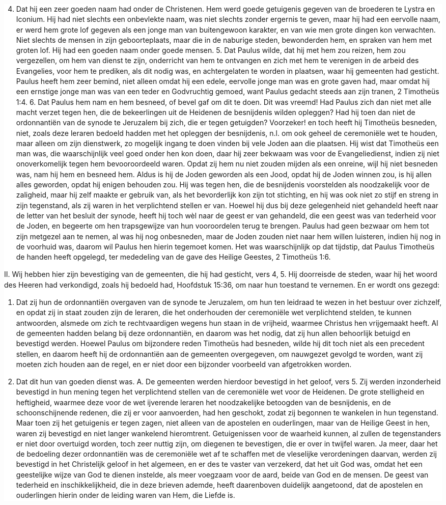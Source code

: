4. Dat hij een zeer goeden naam had onder de Christenen. Hem werd goede getuigenis gegeven van de broederen te Lystra en Iconium. Hij had niet slechts een onbevlekte naam, was niet slechts zonder ergernis te geven, maar hij had een eervolle naam, er werd hem grote lof gegeven als een jonge man van buitengewoon karakter, en van wie men grote dingen kon verwachten. Niet slechts de mensen in zijn geboorteplaats, maar die in de naburige steden, bewonderden hem, en spraken van hem met groten lof. Hij had een goeden naam onder goede mensen. 5. Dat Paulus wilde, dat hij met hem zou reizen, hem zou vergezellen, om hem van dienst te zijn, onderricht van hem te ontvangen en zich met hem te verenigen in de arbeid des Evangelies, voor hem te prediken, als dit nodig was, en achtergelaten te worden in plaatsen, waar hij gemeenten had gesticht. Paulus heeft hem zeer bemind, niet alleen omdat hij een edele, eervolle jonge man was en grote gaven had, maar omdat hij een ernstige jonge man was van een teder en Godvruchtig gemoed, want Paulus gedacht steeds aan zijn tranen, 2 Timotheüs 1:4. 6. Dat Paulus hem nam en hem besneed, of bevel gaf om dit te doen. Dit was vreemd! Had Paulus zich dan niet met alle macht verzet tegen hen, die de bekeerlingen uit de Heidenen de besnijdenis wilden opleggen? Had hij toen dan niet de ordonnantiën van de synode te Jeruzalem bij zich, die er tegen getuigden? Voorzeker! en toch heeft hij Timotheüs besneden, niet, zoals deze leraren bedoeld hadden met het opleggen der besnijdenis, n.l. om ook geheel de ceremoniële wet te houden, maar alleen om zijn dienstwerk, zo mogelijk ingang te doen vinden bij vele Joden aan die plaatsen. Hij wist dat Timotheüs een man was, die waarschijnlijk veel goed onder hen kon doen, daar hij zeer bekwaam was voor de Evangeliedienst, indien zij niet onoverkomelijk tegen hem bevooroordeeld waren. Opdat zij hem nu niet zouden mijden als een onreine, wijl hij niet besneden was, nam hij hem en besneed hem. Aldus is hij de Joden geworden als een Jood, opdat hij de Joden winnen zou, is hij allen alles geworden, opdat hij enigen behouden zou. Hij was tegen hen, die de besnijdenis voorstelden als noodzakelijk voor de zaligheid, maar hij zelf maakte er gebruik van, als het bevorderlijk kon zijn tot stichting, en hij was ook niet zo stijf en streng in zijn tegenstand, als zij waren in het verplichtend stellen er van. 
Hoewel hij dus bij deze gelegenheid niet gehandeld heeft naar de letter van het besluit der synode, heeft hij toch wèl naar de geest er van gehandeld, die een geest was van tederheid voor de Joden, en begeerte om hen trapsgewijze van hun vooroordelen terug te brengen. Paulus had geen bezwaar om hem tot zijn metgezel aan te nemen, al was hij nog onbesneden, maar de Joden zouden niet naar hem willen luisteren, indien hij nog in de voorhuid was, daarom wil Paulus hen hierin tegemoet komen. Het was waarschijnlijk op dat tijdstip, dat Paulus Timotheüs de handen heeft opgelegd, ter mededeling van de gave des Heilige Geestes, 2 Timotheüs 1:6.

II. Wij hebben hier zijn bevestiging van de gemeenten, die hij had gesticht, vers 4, 5. Hij doorreisde de steden, waar hij het woord des Heeren had verkondigd, zoals hij bedoeld had, Hoofdstuk 15:36, om naar hun toestand te vernemen. En er wordt ons gezegd: 
1. Dat zij hun de ordonnantiën overgaven van de synode te Jeruzalem, om hun ten leidraad te wezen in het bestuur over zichzelf, en opdat zij in staat zouden zijn de leraren, die het onderhouden der ceremoniële wet verplichtend stelden, te kunnen antwoorden, alsmede om zich te rechtvaardigen wegens hun staan in de vrijheid, waarmee Christus hen vrijgemaakt heeft. Al de gemeenten hadden belang bij deze ordonnantiën, en daarom was het nodig, dat zij hun allen behoorlijk betuigd en bevestigd werden. Hoewel Paulus om bijzondere reden Timotheüs had besneden, wilde hij dit toch niet als een precedent stellen, en daarom heeft hij de ordonnantiën aan de gemeenten overgegeven, om nauwgezet gevolgd te worden, want zij moeten zich houden aan de regel, en er niet door een bijzonder voorbeeld van afgetrokken worden. 

2. Dat dit hun van goeden dienst was.
A. De gemeenten werden hierdoor bevestigd in het geloof, vers 5. Zij werden inzonderheid bevestigd in hun mening tegen het verplichtend stellen van de ceremoniële wet voor de Heidenen. De grote stelligheid en heftigheid, waarmee deze voor de wet ijverende leraren het noodzakelijke betoogden van de besnijdenis, en de schoonschijnende redenen, die zij er voor aanvoerden, had hen geschokt, zodat zij begonnen te wankelen in hun tegenstand. Maar toen zij het getuigenis er tegen zagen, niet alleen van de apostelen en ouderlingen, maar van de Heilige Geest in hen, waren zij bevestigd en niet langer wankelend hieromtrent. Getuigenissen voor de waarheid kunnen, al zullen de tegenstanders er niet door overtuigd worden, toch zeer nuttig zijn, om diegenen te bevestigen, die er over in twijfel waren. Ja meer, daar het de bedoeling dezer ordonnantiën was de ceremoniële wet af te schaffen met de vleselijke verordeningen daarvan, werden zij bevestigd in het Christelijk geloof in het algemeen, en er des te vaster van verzekerd, dat het uit God was, omdat het een geestelijke wijze van God te dienen instelde, als meer voegzaam voor de aard, beide van God en de mensen. De geest van tederheid en inschikkelijkheid, die in deze brieven ademde, heeft daarenboven duidelijk aangetoond, dat de apostelen en ouderlingen hierin onder de leiding waren van Hem, die Liefde is.